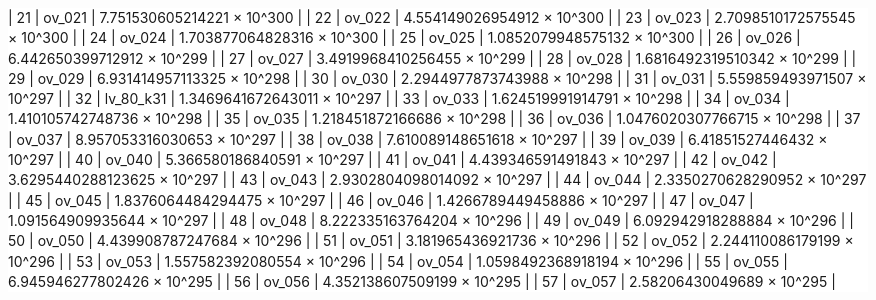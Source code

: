 | 21 | ov_021 | 7.751530605214221 × 10^300 |
| 22 | ov_022 | 4.554149026954912 × 10^300 |
| 23 | ov_023 | 2.7098510172575545 × 10^300 |
| 24 | ov_024 | 1.703877064828316 × 10^300 |
| 25 | ov_025 | 1.0852079948575132 × 10^300 |
| 26 | ov_026 | 6.442650399712912 × 10^299 |
| 27 | ov_027 | 3.4919968410256455 × 10^299 |
| 28 | ov_028 | 1.6816492319510342 × 10^299 |
| 29 | ov_029 | 6.931414957113325 × 10^298 |
| 30 | ov_030 | 2.2944977873743988 × 10^298 |
| 31 | ov_031 | 5.559859493971507 × 10^297 |
| 32 | lv_80_k31 | 1.3469641672643011 × 10^297 |
| 33 | ov_033 | 1.624519991914791 × 10^298 |
| 34 | ov_034 | 1.410105742748736 × 10^298 |
| 35 | ov_035 | 1.218451872166686 × 10^298 |
| 36 | ov_036 | 1.0476020307766715 × 10^298 |
| 37 | ov_037 | 8.957053316030653 × 10^297 |
| 38 | ov_038 | 7.610089148651618 × 10^297 |
| 39 | ov_039 | 6.41851527446432 × 10^297 |
| 40 | ov_040 | 5.366580186840591 × 10^297 |
| 41 | ov_041 | 4.439346591491843 × 10^297 |
| 42 | ov_042 | 3.6295440288123625 × 10^297 |
| 43 | ov_043 | 2.9302804098014092 × 10^297 |
| 44 | ov_044 | 2.3350270628290952 × 10^297 |
| 45 | ov_045 | 1.8376064484294475 × 10^297 |
| 46 | ov_046 | 1.4266789449458886 × 10^297 |
| 47 | ov_047 | 1.091564909935644 × 10^297 |
| 48 | ov_048 | 8.222335163764204 × 10^296 |
| 49 | ov_049 | 6.092942918288884 × 10^296 |
| 50 | ov_050 | 4.439908787247684 × 10^296 |
| 51 | ov_051 | 3.181965436921736 × 10^296 |
| 52 | ov_052 | 2.244110086179199 × 10^296 |
| 53 | ov_053 | 1.557582392080554 × 10^296 |
| 54 | ov_054 | 1.0598492368918194 × 10^296 |
| 55 | ov_055 | 6.945946277802426 × 10^295 |
| 56 | ov_056 | 4.352138607509199 × 10^295 |
| 57 | ov_057 | 2.58206430049689 × 10^295 |